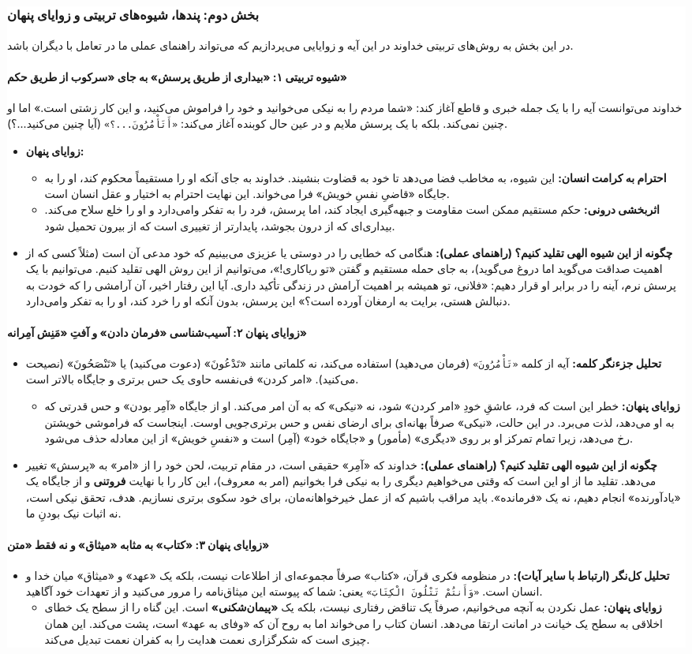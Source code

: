 ### **بخش دوم: پندها، شیوه‌های تربیتی و زوایای پنهان**

در این بخش به روش‌های تربیتی خداوند در این آیه و زوایایی می‌پردازیم که می‌تواند راهنمای عملی ما در تعامل با دیگران باشد.

#### **شیوه تربیتی ۱: «بیداری از طریق پرسش» به جای «سرکوب از طریق حکم»**

خداوند می‌توانست آیه را با یک جمله خبری و قاطع آغاز کند: «شما مردم را به نیکی می‌خوانید و خود را فراموش می‌کنید، و این کار زشتی است.» اما او چنین نمی‌کند. بلکه با یک پرسش ملایم و در عین حال کوبنده آغاز می‌کند: `«أَتَأْمُرُونَ...؟»` (آیا چنین می‌کنید...؟).

*   **زوایای پنهان:**
    *   **احترام به کرامت انسان:** این شیوه، به مخاطب فضا می‌دهد تا خود به قضاوت بنشیند. خداوند به جای آنکه او را مستقیماً محکوم کند، او را به جایگاه «قاضیِ نفسِ خویش» فرا می‌خواند. این نهایت احترام به اختیار و عقل انسان است.
    *   **اثربخشی درونی:** حکم مستقیم ممکن است مقاومت و جبهه‌گیری ایجاد کند، اما پرسش، فرد را به تفکر وامی‌دارد و او را خلع سلاح می‌کند. بیداری‌ای که از درون بجوشد، پایدارتر از تغییری است که از بیرون تحمیل شود.

*   **چگونه از این شیوه الهی تقلید کنیم؟ (راهنمای عملی):**
    هنگامی که خطایی را در دوستی یا عزیزی می‌بینیم که خود مدعی آن است (مثلاً کسی که از اهمیت صداقت می‌گوید اما دروغ می‌گوید)، به جای حمله مستقیم و گفتن «تو ریاکاری!»، می‌توانیم از این روش الهی تقلید کنیم. می‌توانیم با یک پرسش نرم، آینه را در برابر او قرار دهیم: «فلانی، تو همیشه بر اهمیت آرامش در زندگی تأکید داری. آیا این رفتار اخیر، آن آرامشی را که خودت به دنبالش هستی، برایت به ارمغان آورده است؟» این پرسش، بدون آنکه او را خرد کند، او را به تفکر وامی‌دارد.

#### **زوایای پنهان ۲: آسیب‌شناسی «فرمان دادن» و آفتِ «مَنِش آمِرانه»**

*   **تحلیل جزءنگر کلمه:** آیه از کلمه `«تَأْمُرُونَ»` (فرمان می‌دهید) استفاده می‌کند، نه کلماتی مانند «تَدْعُونَ» (دعوت می‌کنید) یا «تَنْصَحُونَ» (نصیحت می‌کنید). «امر کردن» فی‌نفسه حاوی یک حس برتری و جایگاه بالاتر است.
    *   **زوایای پنهان:** خطر این است که فرد، عاشقِ خودِ «امر کردن» شود، نه «نیکی» که به آن امر می‌کند. او از جایگاه «آمِر بودن» و حس قدرتی که به او می‌دهد، لذت می‌برد. در این حالت، «نیکی» صرفاً بهانه‌ای برای ارضای نفس و حس برتری‌جویی اوست. اینجاست که فراموشی خویشتن رخ می‌دهد، زیرا تمام تمرکز او بر روی «دیگری» (مأمور) و «جایگاه خود» (آمِر) است و «نفسِ خویش» از این معادله حذف می‌شود.

*   **چگونه از این شیوه الهی تقلید کنیم؟ (راهنمای عملی):**
    خداوند که «آمِر» حقیقی است، در مقام تربیت، لحن خود را از «امر» به «پرسش» تغییر می‌دهد. تقلید ما از او این است که وقتی می‌خواهیم دیگری را به نیکی فرا بخوانیم (امر به معروف)، این کار را با نهایت **فروتنی** و از جایگاه یک «یادآورنده» انجام دهیم، نه یک «فرمانده». باید مراقب باشیم که از عمل خیرخواهانه‌مان، برای خود سکوی برتری نسازیم. هدف، تحقق نیکی است، نه اثبات نیک بودنِ ما.

#### **زوایای پنهان ۳: «کتاب» به مثابه «میثاق» و نه فقط «متن»**

*   **تحلیل کل‌نگر (ارتباط با سایر آیات):** در منظومه فکری قرآن، «کتاب» صرفاً مجموعه‌ای از اطلاعات نیست، بلکه یک «عهد» و «میثاق» میان خدا و انسان است. `«وَأَنتُمْ تَتْلُونَ الْكِتَابَ»` یعنی: شما که پیوسته این میثاق‌نامه را مرور می‌کنید و از تعهدات خود آگاهید.
    *   **زوایای پنهان:** عمل نکردن به آنچه می‌خوانیم، صرفاً یک تناقض رفتاری نیست، بلکه یک **«پیمان‌شکنی»** است. این گناه را از سطح یک خطای اخلاقی به سطح یک خیانت در امانت ارتقا می‌دهد. انسان کتاب را می‌خواند اما به روح آن که «وفای به عهد» است، پشت می‌کند. این همان چیزی است که شکرگزاری نعمت هدایت را به کفران نعمت تبدیل می‌کند.
